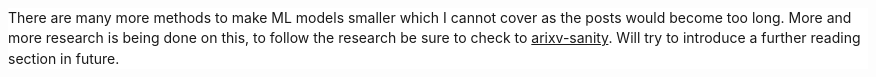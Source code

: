 There are many more methods to make ML models smaller which I cannot cover as the posts would become too long. More and more research is being done on this, to follow the research be sure to check to [arixv-sanity](https://www.arxiv-sanity.com/). Will try to introduce a further reading section in future.
